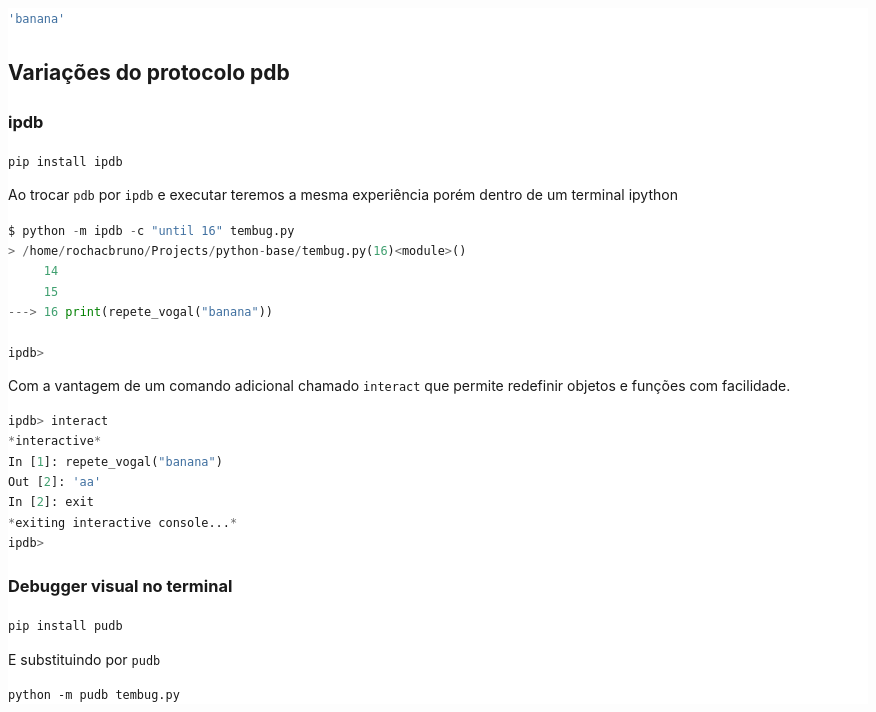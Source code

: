 ```bash
'banana'
```

## Variações do protocolo pdb

### ipdb

`pip install ipdb`

Ao trocar `pdb` por `ipdb` e executar teremos a mesma experiência porém dentro de um terminal ipython

```py
$ python -m ipdb -c "until 16" tembug.py
> /home/rochacbruno/Projects/python-base/tembug.py(16)<module>()
     14 
     15 
---> 16 print(repete_vogal("banana"))

ipdb> 
```

Com a vantagem de um comando adicional chamado `interact` que permite redefinir objetos e funções com facilidade.


```py
ipdb> interact
*interactive*
In [1]: repete_vogal("banana")
Out [2]: 'aa'
In [2]: exit
*exiting interactive console...*
ipdb>
```

### Debugger visual no terminal 

`pip install pudb`

E substituindo por `pudb`

```
python -m pudb tembug.py
```
